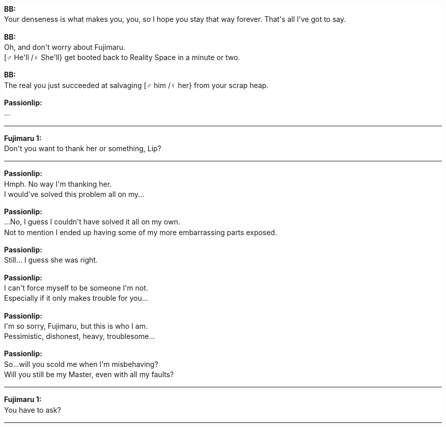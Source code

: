    
**BB:**   
Your denseness is what makes you, you, so I hope you stay that way forever. That's all I've got to say.  
  
   
**BB:**   
Oh, and don't worry about Fujimaru.  
[♂ He'll /♀️ She'll} get booted back to Reality Space in a minute or two.  
  
   
**BB:**   
The real you just succeeded at salvaging [♂ him /♀️ her} from your scrap heap.  
  
   
**Passionlip:**   
...  
  
   
  
---  
  
**Fujimaru 1:**   
Don't you want to thank her or something, Lip?  
   
  
  
---  
   
**Passionlip:**   
Hmph. No way I'm thanking her.  
I would've solved this problem all on my...  
  
   
**Passionlip:**   
...No, I guess I couldn't have solved it all on my own.  
Not to mention I ended up having some of my more embarrassing parts exposed.  
  
   
**Passionlip:**   
Still... I guess she was right.  
  
   
**Passionlip:**   
I can't force myself to be someone I'm not.  
Especially if it only makes trouble for you...  
  
   
**Passionlip:**   
I'm so sorry, Fujimaru, but this is who I am.  
Pessimistic, dishonest, heavy, troublesome...  
  
   
**Passionlip:**   
So...will you scold me when I'm misbehaving?  
Will you still be my Master, even with all my faults?  
  
   
  
---  
  
**Fujimaru 1:**   
You have to ask?  
  
---  